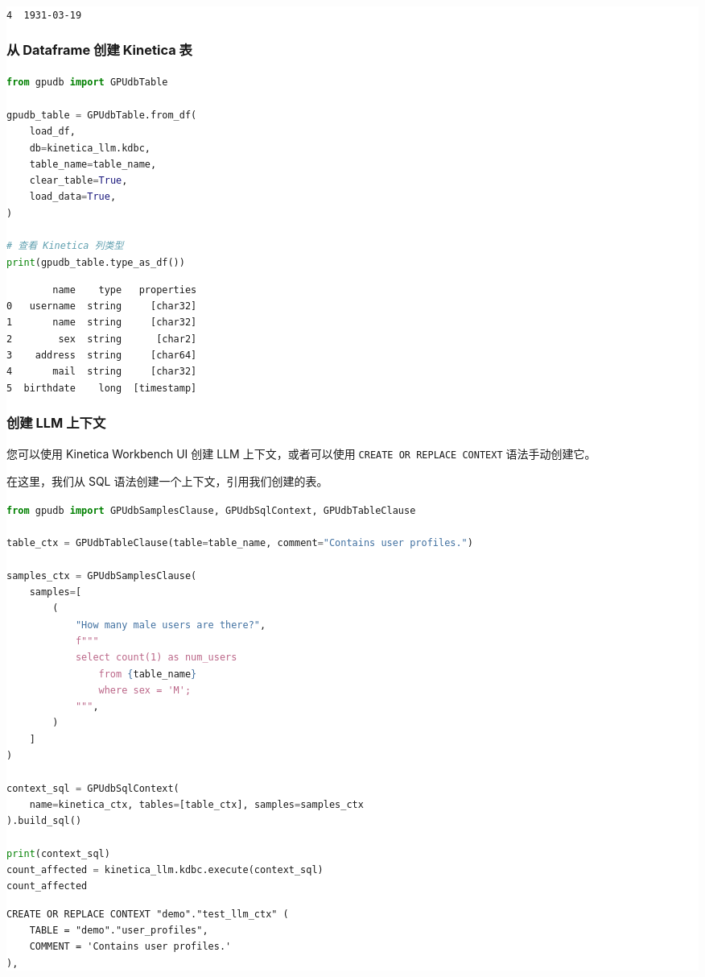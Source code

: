 ```output
4  1931-03-19
```

### 从 Dataframe 创建 Kinetica 表

```python
from gpudb import GPUdbTable

gpudb_table = GPUdbTable.from_df(
    load_df,
    db=kinetica_llm.kdbc,
    table_name=table_name,
    clear_table=True,
    load_data=True,
)

# 查看 Kinetica 列类型
print(gpudb_table.type_as_df())
```
```output
        name    type   properties
0   username  string     [char32]
1       name  string     [char32]
2        sex  string      [char2]
3    address  string     [char64]
4       mail  string     [char32]
5  birthdate    long  [timestamp]
```

### 创建 LLM 上下文

您可以使用 Kinetica Workbench UI 创建 LLM 上下文，或者可以使用 `CREATE OR REPLACE CONTEXT` 语法手动创建它。

在这里，我们从 SQL 语法创建一个上下文，引用我们创建的表。

```python
from gpudb import GPUdbSamplesClause, GPUdbSqlContext, GPUdbTableClause

table_ctx = GPUdbTableClause(table=table_name, comment="Contains user profiles.")

samples_ctx = GPUdbSamplesClause(
    samples=[
        (
            "How many male users are there?",
            f"""
            select count(1) as num_users
                from {table_name}
                where sex = 'M';
            """,
        )
    ]
)

context_sql = GPUdbSqlContext(
    name=kinetica_ctx, tables=[table_ctx], samples=samples_ctx
).build_sql()

print(context_sql)
count_affected = kinetica_llm.kdbc.execute(context_sql)
count_affected
```
```output
CREATE OR REPLACE CONTEXT "demo"."test_llm_ctx" (
    TABLE = "demo"."user_profiles",
    COMMENT = 'Contains user profiles.'
),
```